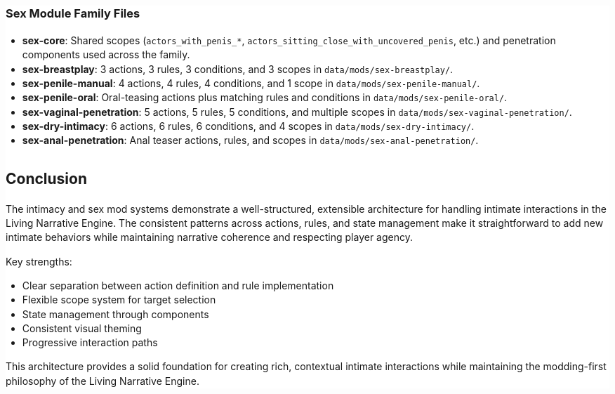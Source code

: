 ### Sex Module Family Files

- **sex-core**: Shared scopes (`actors_with_penis_*`, `actors_sitting_close_with_uncovered_penis`, etc.) and penetration components used across the family.
- **sex-breastplay**: 3 actions, 3 rules, 3 conditions, and 3 scopes in `data/mods/sex-breastplay/`.
- **sex-penile-manual**: 4 actions, 4 rules, 4 conditions, and 1 scope in `data/mods/sex-penile-manual/`.
- **sex-penile-oral**: Oral-teasing actions plus matching rules and conditions in `data/mods/sex-penile-oral/`.
- **sex-vaginal-penetration**: 5 actions, 5 rules, 5 conditions, and multiple scopes in `data/mods/sex-vaginal-penetration/`.
- **sex-dry-intimacy**: 6 actions, 6 rules, 6 conditions, and 4 scopes in `data/mods/sex-dry-intimacy/`.
- **sex-anal-penetration**: Anal teaser actions, rules, and scopes in `data/mods/sex-anal-penetration/`.

## Conclusion

The intimacy and sex mod systems demonstrate a well-structured, extensible architecture for handling intimate interactions in the Living Narrative Engine. The consistent patterns across actions, rules, and state management make it straightforward to add new intimate behaviors while maintaining narrative coherence and respecting player agency.

Key strengths:

- Clear separation between action definition and rule implementation
- Flexible scope system for target selection
- State management through components
- Consistent visual theming
- Progressive interaction paths

This architecture provides a solid foundation for creating rich, contextual intimate interactions while maintaining the modding-first philosophy of the Living Narrative Engine.
